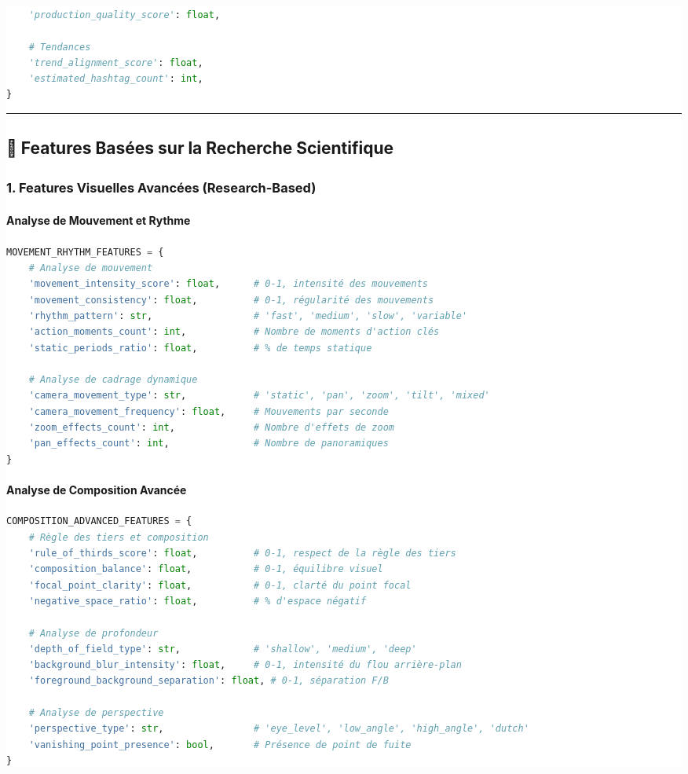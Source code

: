 ```python
    'production_quality_score': float,

    # Tendances
    'trend_alignment_score': float,
    'estimated_hashtag_count': int,
}
```

---

## 🔬 **Features Basées sur la Recherche Scientifique**

### **1. Features Visuelles Avancées (Research-Based)**

#### **Analyse de Mouvement et Rythme**

```python
MOVEMENT_RHYTHM_FEATURES = {
    # Analyse de mouvement
    'movement_intensity_score': float,      # 0-1, intensité des mouvements
    'movement_consistency': float,          # 0-1, régularité des mouvements
    'rhythm_pattern': str,                  # 'fast', 'medium', 'slow', 'variable'
    'action_moments_count': int,            # Nombre de moments d'action clés
    'static_periods_ratio': float,          # % de temps statique

    # Analyse de cadrage dynamique
    'camera_movement_type': str,            # 'static', 'pan', 'zoom', 'tilt', 'mixed'
    'camera_movement_frequency': float,     # Mouvements par seconde
    'zoom_effects_count': int,              # Nombre d'effets de zoom
    'pan_effects_count': int,               # Nombre de panoramiques
}
```

#### **Analyse de Composition Avancée**

```python
COMPOSITION_ADVANCED_FEATURES = {
    # Règle des tiers et composition
    'rule_of_thirds_score': float,          # 0-1, respect de la règle des tiers
    'composition_balance': float,           # 0-1, équilibre visuel
    'focal_point_clarity': float,           # 0-1, clarté du point focal
    'negative_space_ratio': float,          # % d'espace négatif

    # Analyse de profondeur
    'depth_of_field_type': str,             # 'shallow', 'medium', 'deep'
    'background_blur_intensity': float,     # 0-1, intensité du flou arrière-plan
    'foreground_background_separation': float, # 0-1, séparation F/B

    # Analyse de perspective
    'perspective_type': str,                # 'eye_level', 'low_angle', 'high_angle', 'dutch'
    'vanishing_point_presence': bool,       # Présence de point de fuite
}
```
